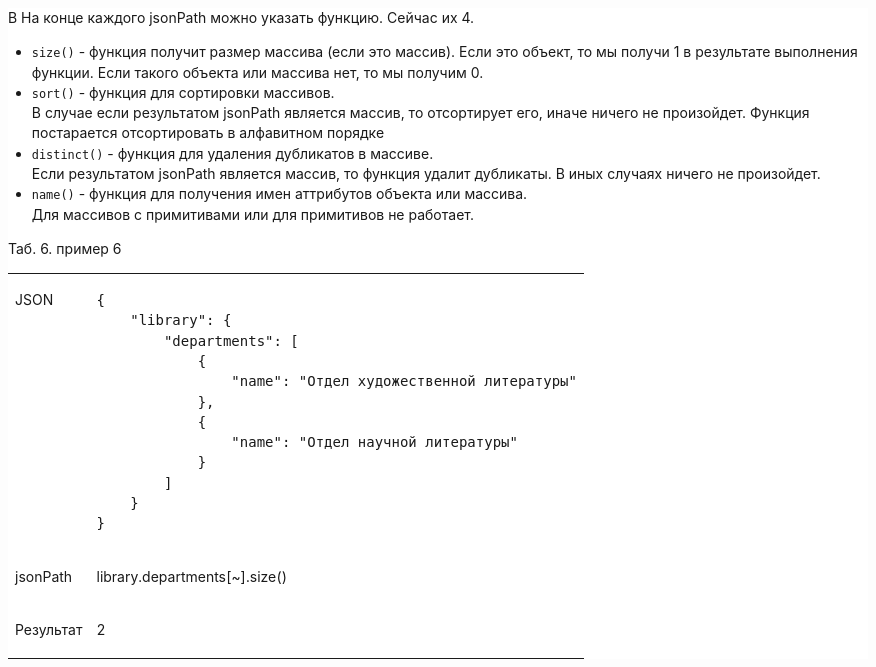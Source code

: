 В На конце каждого jsonPath можно указать функцию. Сейчас их 4.

*   `size()` - функция получит размер массива (если это массив). 
    Если это объект, то мы получи 1 в результате выполнения функции. Если такого объекта или массива нет, то мы получим 0.
*   `sort()` - функция для сортировки массивов.  
    В случае если результатом jsonPath является массив, то отсортирует его, иначе ничего не произойдет. Функция постарается отсортировать в алфавитном порядке
*   `distinct()` - функция для удаления дубликатов в массиве.  
    Если результатом jsonPath является массив, то функция удалит дубликаты. В иных случаях ничего не произойдет.
*   `name()` - функция для получения имен аттрибутов объекта или массива.  
    Для массивов с примитивами или для примитивов не работает.


Таб. 6. пример 6

<table>
    <colgroup>
        <col>
        <col>
    </colgroup>
    <tbody>
        <tr>
            <td>
                <p>JSON</p>
            </td>
            <td>
<pre>
{
    "library": {
        "departments": [
            {
                "name": "Отдел художественной литературы"
            },
            {
                "name": "Отдел научной литературы"
            }
        ]
    }
}
</pre>
            </td>
        </tr>
        <tr>
            <td>
                <p>jsonPath</p>
            </td>
            <td>
                <p>library.departments[~].size()</p>
            </td>
        </tr>
        <tr>
            <td>
                <p>Результат</p>
            </td>
            <td>
                <p>2</p>
            </td>
        </tr>
    </tbody>
</table>
